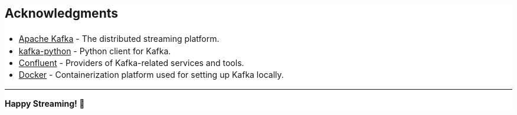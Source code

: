 ## Acknowledgments

- [Apache Kafka](https://kafka.apache.org/) - The distributed streaming platform.
- [kafka-python](https://github.com/dpkp/kafka-python) - Python client for Kafka.
- [Confluent](https://www.confluent.io/) - Providers of Kafka-related services and tools.
- [Docker](https://www.docker.com/) - Containerization platform used for setting up Kafka locally.

---

**Happy Streaming! 🚀**
